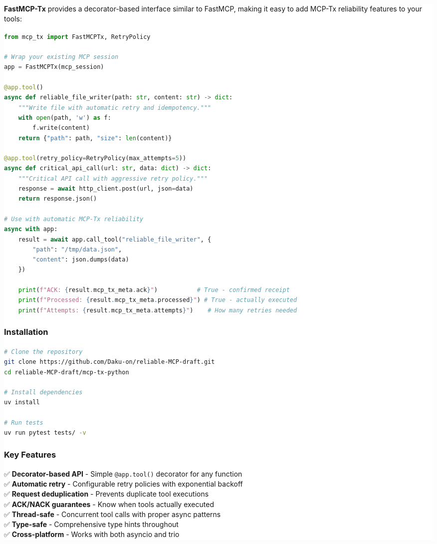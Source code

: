 **FastMCP-Tx** provides a decorator-based interface similar to FastMCP, making it easy to add MCP-Tx reliability features to your tools:

```python
from mcp_tx import FastMCPTx, RetryPolicy

# Wrap your existing MCP session
app = FastMCPTx(mcp_session)

@app.tool()
async def reliable_file_writer(path: str, content: str) -> dict:
    """Write file with automatic retry and idempotency."""
    with open(path, 'w') as f:
        f.write(content)
    return {"path": path, "size": len(content)}

@app.tool(retry_policy=RetryPolicy(max_attempts=5))
async def critical_api_call(url: str, data: dict) -> dict:
    """Critical API call with aggressive retry policy."""
    response = await http_client.post(url, json=data)
    return response.json()

# Use with automatic MCP-Tx reliability
async with app:
    result = await app.call_tool("reliable_file_writer", {
        "path": "/tmp/data.json", 
        "content": json.dumps(data)
    })
    
    print(f"ACK: {result.mcp_tx_meta.ack}")           # True - confirmed receipt
    print(f"Processed: {result.mcp_tx_meta.processed}") # True - actually executed
    print(f"Attempts: {result.mcp_tx_meta.attempts}")    # How many retries needed
```

### Installation

```bash
# Clone the repository
git clone https://github.com/Daku-on/reliable-MCP-draft.git
cd reliable-MCP-draft/mcp-tx-python

# Install dependencies
uv install

# Run tests
uv run pytest tests/ -v
```

### Key Features

✅ **Decorator-based API** - Simple `@app.tool()` decorator for any function  
✅ **Automatic retry** - Configurable retry policies with exponential backoff  
✅ **Request deduplication** - Prevents duplicate tool executions  
✅ **ACK/NACK guarantees** - Know when tools actually executed  
✅ **Thread-safe** - Concurrent tool calls with proper async patterns  
✅ **Type-safe** - Comprehensive type hints throughout  
✅ **Cross-platform** - Works with both asyncio and trio  

